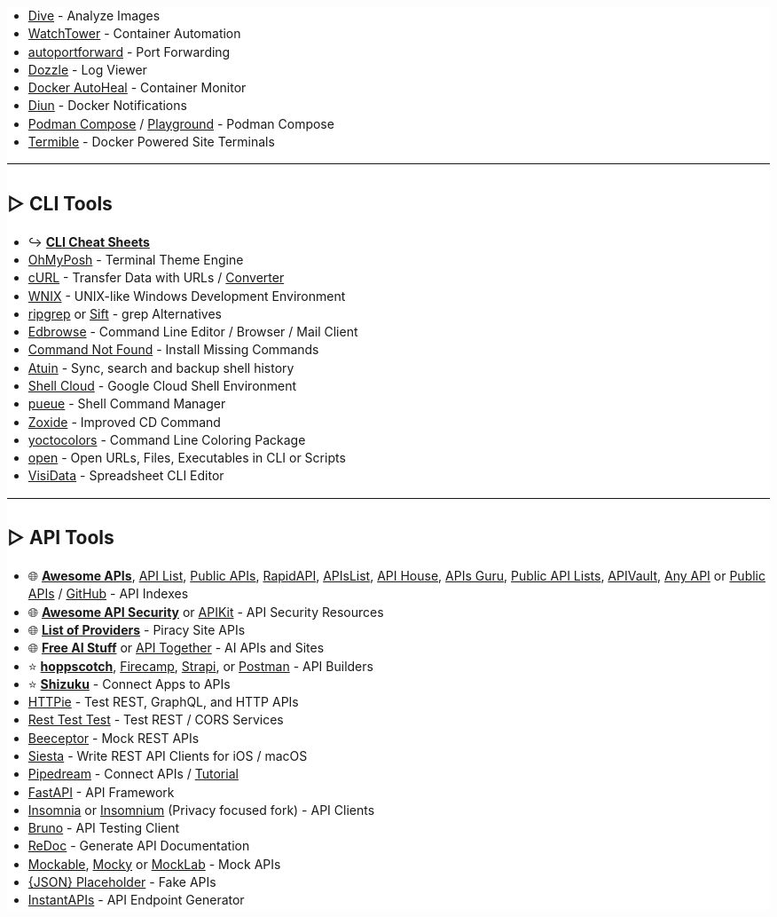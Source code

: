 * [Dive](https://github.com/wagoodman/dive) - Analyze Images
* [WatchTower](https://containrrr.dev/watchtower/) - Container Automation
* [autoportforward](https://github.com/ruoshan/autoportforward) - Port Forwarding
* [Dozzle](https://dozzle.dev/) - Log Viewer
* [Docker AutoHeal](https://github.com/willfarrell/docker-autoheal) - Container Monitor
* [Diun](https://crazymax.dev/diun/) - Docker Notifications
* [Podman Compose](https://github.com/containers/podman-compose) / [Playground](https://labs.play-with-docker.com/) - Podman Compose
* [Termible](https://termible.io/) - Docker Powered Site Terminals

***

## ▷ CLI Tools

* ↪️ **[CLI Cheat Sheets](https://www.reddit.com/r/FREEMEDIAHECKYEAH/wiki/storage#wiki_cli_cheat_sheets)**
* [OhMyPosh](https://ohmyposh.dev/) - Terminal Theme Engine
* [cURL](https://curl.se/) - Transfer Data with URLs / [Converter](https://curlconverter.com/)
* [WNIX](https://gitlab.com/gokhanettin/wnix) - UNIX-like Windows Development Environment
* [ripgrep](https://github.com/BurntSushi/ripgrep) or [Sift](https://sift-tool.org/) - grep Alternatives
* [Edbrowse](https://edbrowse.org/) - Command Line Editor / Browser / Mail Client
* [Command Not Found](https://command-not-found.com/) - Install Missing Commands
* [Atuin](https://atuin.sh/) - Sync, search and backup shell history
* [Shell Cloud](https://shell.cloud.google.com/) - Google Cloud Shell Environment
* [pueue](https://github.com/Nukesor/pueue) - Shell Command Manager
* [Zoxide](https://github.com/ajeetdsouza/zoxide) - Improved CD Command
* [yoctocolors](https://github.com/sindresorhus/yoctocolors) - Command Line Coloring Package
* [open](https://github.com/sindresorhus/open) - Open URLs, Files, Executables in CLI or Scripts
* [VisiData](https://www.visidata.org/) - Spreadsheet CLI Editor

***

## ▷ API Tools

* 🌐 **[Awesome APIs](https://github.com/TonnyL/Awesome_APIs)**, [API List](https://apilist.fun/), [Public APIs](https://publicapis.dev/), [RapidAPI](https://rapidapi.com/), [APIsList](https://apislist.com/), [API House](https://apihouse.vercel.app/), [APIs Guru](https://apis.guru/), [Public API Lists](https://github.com/public-api-lists/public-api-lists), [APIVault](https://apivault.dev/), [Any API](https://any-api.com/) or [Public APIs](http://public-apis.org) / [GitHub](https://github.com/public-apis/public-apis) - API Indexes
* 🌐 **[Awesome API Security](https://github.com/arainho/awesome-api-security)** or [APIKit](https://github.com/API-Security/APIKit) - API Security Resources
* 🌐 **[List of Providers](https://docs.consumet.org/list-of-providers)** - Piracy Site APIs
* 🌐 **[Free AI Stuff](https://github.com/zukixa/cool-ai-stuff)** or [API Together](https://api.together.xyz/playground) - AI APIs and Sites
* ⭐ **[hoppscotch](https://hoppscotch.io/)**, [Firecamp](https://firecamp.dev/), [Strapi](https://strapi.io/), or [Postman](https://www.postman.com/) - API Builders
* ⭐ **[Shizuku](https://shizuku.rikka.app/)** - Connect Apps to APIs
* [HTTPie](https://httpie.io/) - Test REST, GraphQL, and HTTP APIs
* [Rest Test Test](https://resttesttest.com/) - Test REST / CORS Services
* [Beeceptor](https://beeceptor.com/) - Mock REST APIs
* [Siesta](http://siestaframework.com) - Write REST API Clients for iOS / macOS
* [Pipedream](https://pipedream.com/) - Connect APIs / [Tutorial](https://gist.github.com/ItsRauf/48f252c931ac394b1395312b61b8e35b)
* [FastAPI](https://fastapi.tiangolo.com/) - API Framework
* [Insomnia](https://insomnia.rest/) or [Insomnium](https://github.com/ArchGPT/insomnium) (Privacy focused fork) - API Clients
* [Bruno](https://www.usebruno.com/) - API Testing Client
* [ReDoc](https://redocly.github.io/redoc/) - Generate API Documentation
* [Mockable](https://www.mockable.io/), [Mocky](https://designer.mocky.io/) or [MockLab](https://www.wiremock.io/) - Mock APIs
* [{JSON} Placeholder](https://jsonplaceholder.typicode.com/) - Fake APIs
* [InstantAPIs](https://github.com/csharpfritz/InstantAPIs) - API Endpoint Generator
